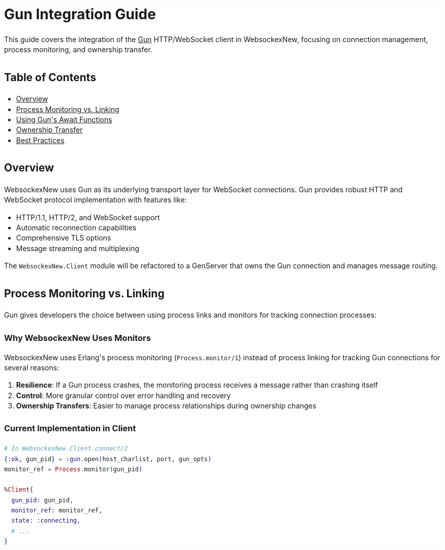 # Gun Integration Guide

This guide covers the integration of the [Gun](https://github.com/ninenines/gun) HTTP/WebSocket client in WebsockexNew, focusing on connection management, process monitoring, and ownership transfer.

## Table of Contents
- [Overview](#overview)
- [Process Monitoring vs. Linking](#process-monitoring-vs-linking)
- [Using Gun's Await Functions](#using-guns-await-functions)
- [Ownership Transfer](#ownership-transfer)
- [Best Practices](#best-practices)

## Overview

WebsockexNew uses Gun as its underlying transport layer for WebSocket connections. Gun provides robust HTTP and WebSocket protocol implementation with features like:
- HTTP/1.1, HTTP/2, and WebSocket support
- Automatic reconnection capabilities
- Comprehensive TLS options
- Message streaming and multiplexing

The `WebsockexNew.Client` module will be refactored to a GenServer that owns the Gun connection and manages message routing.

## Process Monitoring vs. Linking

Gun gives developers the choice between using process links and monitors for tracking connection processes:

### Why WebsockexNew Uses Monitors

WebsockexNew uses Erlang's process monitoring (`Process.monitor/1`) instead of process linking for tracking Gun connections for several reasons:

1. **Resilience**: If a Gun process crashes, the monitoring process receives a message rather than crashing itself
2. **Control**: More granular control over error handling and recovery
3. **Ownership Transfers**: Easier to manage process relationships during ownership changes

### Current Implementation in Client

```elixir
# In WebsockexNew.Client.connect/2
{:ok, gun_pid} = :gun.open(host_charlist, port, gun_opts)
monitor_ref = Process.monitor(gun_pid)

%Client{
  gun_pid: gun_pid,
  monitor_ref: monitor_ref,
  state: :connecting,
  # ...
}
```
